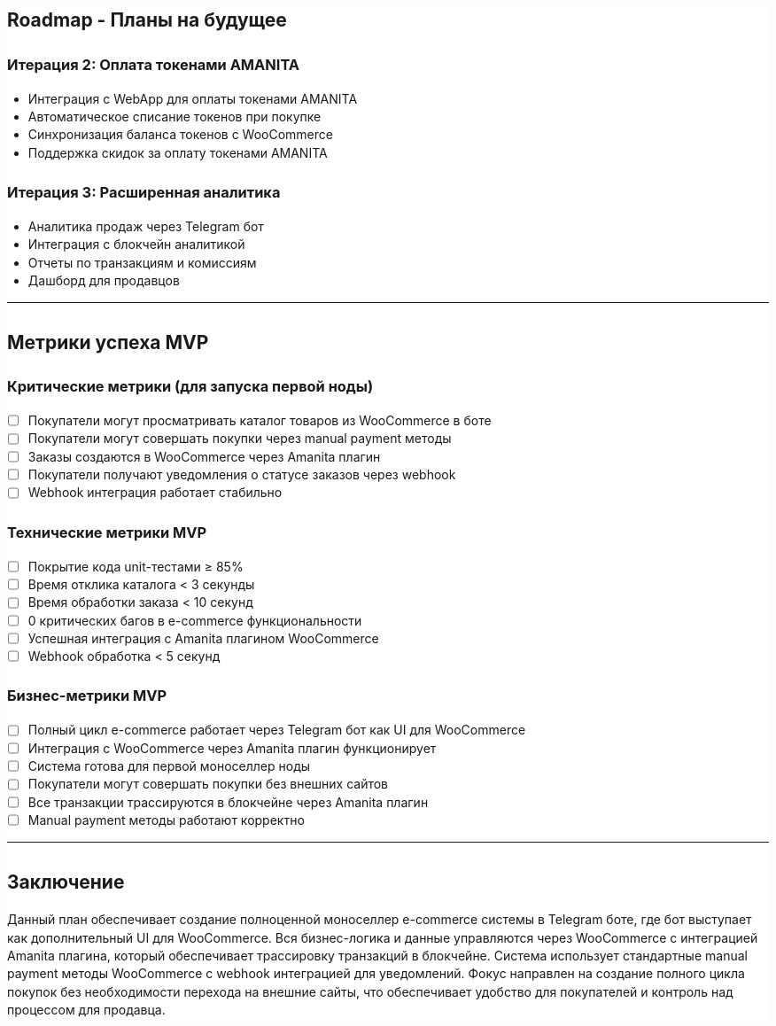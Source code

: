 
## Roadmap - Планы на будущее

### Итерация 2: Оплата токенами AMANITA
- Интеграция с WebApp для оплаты токенами AMANITA
- Автоматическое списание токенов при покупке
- Синхронизация баланса токенов с WooCommerce
- Поддержка скидок за оплату токенами AMANITA

### Итерация 3: Расширенная аналитика
- Аналитика продаж через Telegram бот
- Интеграция с блокчейн аналитикой
- Отчеты по транзакциям и комиссиям
- Дашборд для продавцов

---

## Метрики успеха MVP

### Критические метрики (для запуска первой ноды)
- [ ] Покупатели могут просматривать каталог товаров из WooCommerce в боте
- [ ] Покупатели могут совершать покупки через manual payment методы
- [ ] Заказы создаются в WooCommerce через Amanita плагин
- [ ] Покупатели получают уведомления о статусе заказов через webhook
- [ ] Webhook интеграция работает стабильно

### Технические метрики MVP
- [ ] Покрытие кода unit-тестами ≥ 85%
- [ ] Время отклика каталога < 3 секунды
- [ ] Время обработки заказа < 10 секунд
- [ ] 0 критических багов в e-commerce функциональности
- [ ] Успешная интеграция с Amanita плагином WooCommerce
- [ ] Webhook обработка < 5 секунд

### Бизнес-метрики MVP
- [ ] Полный цикл e-commerce работает через Telegram бот как UI для WooCommerce
- [ ] Интеграция с WooCommerce через Amanita плагин функционирует
- [ ] Система готова для первой моноселлер ноды
- [ ] Покупатели могут совершать покупки без внешних сайтов
- [ ] Все транзакции трассируются в блокчейне через Amanita плагин
- [ ] Manual payment методы работают корректно

---

## Заключение

Данный план обеспечивает создание полноценной моноселлер e-commerce системы в Telegram боте, где бот выступает как дополнительный UI для WooCommerce. Вся бизнес-логика и данные управляются через WooCommerce с интеграцией Amanita плагина, который обеспечивает трассировку транзакций в блокчейне. Система использует стандартные manual payment методы WooCommerce с webhook интеграцией для уведомлений. Фокус направлен на создание полного цикла покупок без необходимости перехода на внешние сайты, что обеспечивает удобство для покупателей и контроль над процессом для продавца. 
